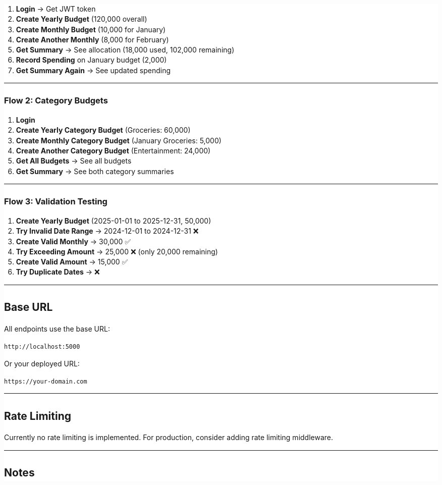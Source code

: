 1. **Login** → Get JWT token
2. **Create Yearly Budget** (120,000 overall)
3. **Create Monthly Budget** (10,000 for January)
4. **Create Another Monthly** (8,000 for February)
5. **Get Summary** → See allocation (18,000 used, 102,000 remaining)
6. **Record Spending** on January budget (2,000)
7. **Get Summary Again** → See updated spending

---

### Flow 2: Category Budgets

1. **Login**
2. **Create Yearly Category Budget** (Groceries: 60,000)
3. **Create Monthly Category Budget** (January Groceries: 5,000)
4. **Create Another Category Budget** (Entertainment: 24,000)
5. **Get All Budgets** → See all budgets
6. **Get Summary** → See both category summaries

---

### Flow 3: Validation Testing

1. **Create Yearly Budget** (2025-01-01 to 2025-12-31, 50,000)
2. **Try Invalid Date Range** → 2024-12-01 to 2024-12-31 ❌
3. **Create Valid Monthly** → 30,000 ✅
4. **Try Exceeding Amount** → 25,000 ❌ (only 20,000 remaining)
5. **Create Valid Amount** → 15,000 ✅
6. **Try Duplicate Dates** → ❌

---

## Base URL

All endpoints use the base URL:
```
http://localhost:5000
```

Or your deployed URL:
```
https://your-domain.com
```

---

## Rate Limiting

Currently no rate limiting is implemented. For production, consider adding rate limiting middleware.

---

## Notes
